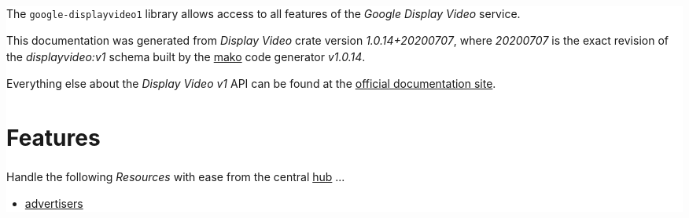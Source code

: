 
The `google-displayvideo1` library allows access to all features of the *Google Display Video* service.

This documentation was generated from *Display Video* crate version *1.0.14+20200707*, where *20200707* is the exact revision of the *displayvideo:v1* schema built by the [mako](http://www.makotemplates.org/) code generator *v1.0.14*.

Everything else about the *Display Video* *v1* API can be found at the
[official documentation site](https://developers.google.com/display-video/).
# Features

Handle the following *Resources* with ease from the central [hub](https://docs.rs/google-displayvideo1/1.0.14+20200707/google_displayvideo1/DisplayVideo) ... 

* [advertisers](https://docs.rs/google-displayvideo1/1.0.14+20200707/google_displayvideo1/api::Advertiser)